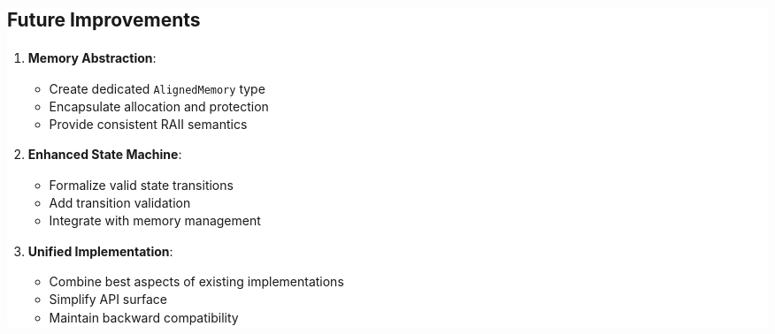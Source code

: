 ## Future Improvements

1. **Memory Abstraction**:
   - Create dedicated `AlignedMemory` type
   - Encapsulate allocation and protection
   - Provide consistent RAII semantics

2. **Enhanced State Machine**:
   - Formalize valid state transitions
   - Add transition validation
   - Integrate with memory management

3. **Unified Implementation**:
   - Combine best aspects of existing implementations
   - Simplify API surface
   - Maintain backward compatibility